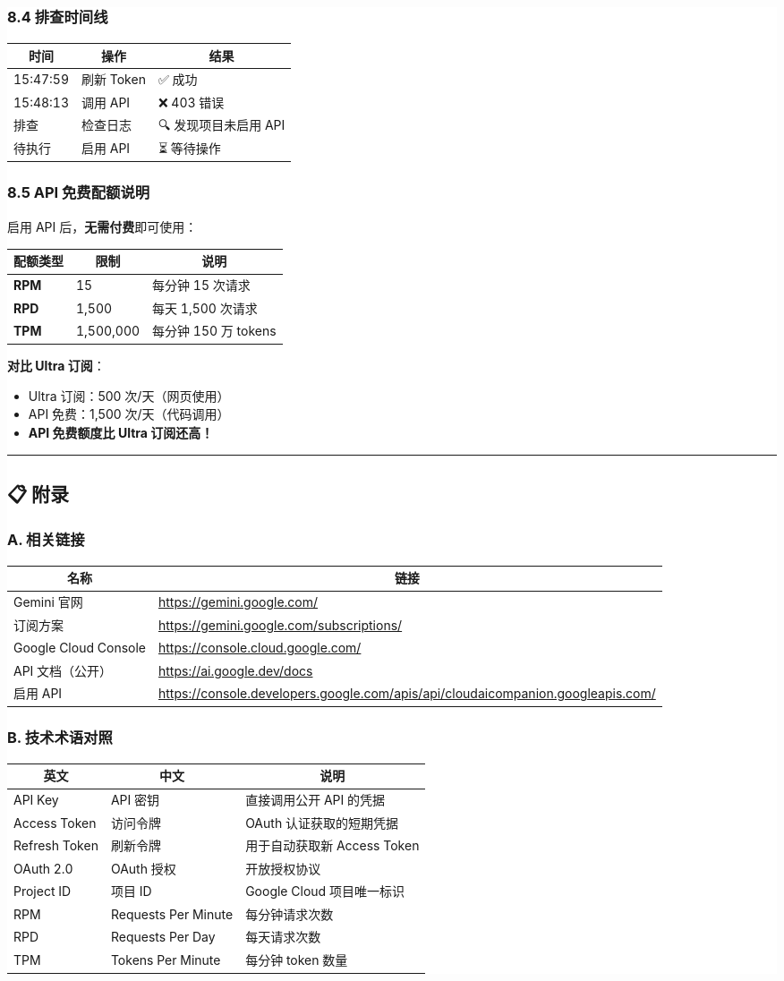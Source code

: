 ### 8.4 排查时间线

| 时间 | 操作 | 结果 |
|------|------|------|
| 15:47:59 | 刷新 Token | ✅ 成功 |
| 15:48:13 | 调用 API | ❌ 403 错误 |
| 排查 | 检查日志 | 🔍 发现项目未启用 API |
| 待执行 | 启用 API | ⏳ 等待操作 |

### 8.5 API 免费配额说明

启用 API 后，**无需付费**即可使用：

| 配额类型 | 限制 | 说明 |
|---------|------|------|
| **RPM** | 15 | 每分钟 15 次请求 |
| **RPD** | 1,500 | 每天 1,500 次请求 |
| **TPM** | 1,500,000 | 每分钟 150 万 tokens |

**对比 Ultra 订阅**：
- Ultra 订阅：500 次/天（网页使用）
- API 免费：1,500 次/天（代码调用）
- **API 免费额度比 Ultra 订阅还高！**

---

## 📋 附录

### A. 相关链接

| 名称 | 链接 |
|------|------|
| Gemini 官网 | https://gemini.google.com/ |
| 订阅方案 | https://gemini.google.com/subscriptions/ |
| Google Cloud Console | https://console.cloud.google.com/ |
| API 文档（公开） | https://ai.google.dev/docs |
| 启用 API | https://console.developers.google.com/apis/api/cloudaicompanion.googleapis.com/ |

### B. 技术术语对照

| 英文 | 中文 | 说明 |
|------|------|------|
| API Key | API 密钥 | 直接调用公开 API 的凭据 |
| Access Token | 访问令牌 | OAuth 认证获取的短期凭据 |
| Refresh Token | 刷新令牌 | 用于自动获取新 Access Token |
| OAuth 2.0 | OAuth 授权 | 开放授权协议 |
| Project ID | 项目 ID | Google Cloud 项目唯一标识 |
| RPM | Requests Per Minute | 每分钟请求次数 |
| RPD | Requests Per Day | 每天请求次数 |
| TPM | Tokens Per Minute | 每分钟 token 数量 |